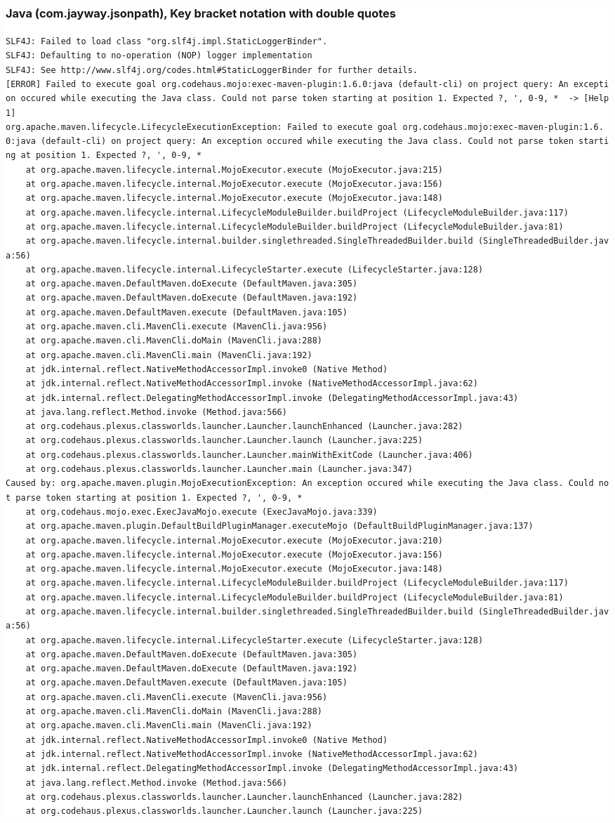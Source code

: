 <h3 id="Java_com.jayway.jsonpath___key_bracket_notation_with_double_quotes">
Java (com.jayway.jsonpath), Key bracket notation with double quotes
</h3>

    SLF4J: Failed to load class "org.slf4j.impl.StaticLoggerBinder".
    SLF4J: Defaulting to no-operation (NOP) logger implementation
    SLF4J: See http://www.slf4j.org/codes.html#StaticLoggerBinder for further details.
    [ERROR] Failed to execute goal org.codehaus.mojo:exec-maven-plugin:1.6.0:java (default-cli) on project query: An exception occured while executing the Java class. Could not parse token starting at position 1. Expected ?, ', 0-9, *  -> [Help 1]
    org.apache.maven.lifecycle.LifecycleExecutionException: Failed to execute goal org.codehaus.mojo:exec-maven-plugin:1.6.0:java (default-cli) on project query: An exception occured while executing the Java class. Could not parse token starting at position 1. Expected ?, ', 0-9, * 
        at org.apache.maven.lifecycle.internal.MojoExecutor.execute (MojoExecutor.java:215)
        at org.apache.maven.lifecycle.internal.MojoExecutor.execute (MojoExecutor.java:156)
        at org.apache.maven.lifecycle.internal.MojoExecutor.execute (MojoExecutor.java:148)
        at org.apache.maven.lifecycle.internal.LifecycleModuleBuilder.buildProject (LifecycleModuleBuilder.java:117)
        at org.apache.maven.lifecycle.internal.LifecycleModuleBuilder.buildProject (LifecycleModuleBuilder.java:81)
        at org.apache.maven.lifecycle.internal.builder.singlethreaded.SingleThreadedBuilder.build (SingleThreadedBuilder.java:56)
        at org.apache.maven.lifecycle.internal.LifecycleStarter.execute (LifecycleStarter.java:128)
        at org.apache.maven.DefaultMaven.doExecute (DefaultMaven.java:305)
        at org.apache.maven.DefaultMaven.doExecute (DefaultMaven.java:192)
        at org.apache.maven.DefaultMaven.execute (DefaultMaven.java:105)
        at org.apache.maven.cli.MavenCli.execute (MavenCli.java:956)
        at org.apache.maven.cli.MavenCli.doMain (MavenCli.java:288)
        at org.apache.maven.cli.MavenCli.main (MavenCli.java:192)
        at jdk.internal.reflect.NativeMethodAccessorImpl.invoke0 (Native Method)
        at jdk.internal.reflect.NativeMethodAccessorImpl.invoke (NativeMethodAccessorImpl.java:62)
        at jdk.internal.reflect.DelegatingMethodAccessorImpl.invoke (DelegatingMethodAccessorImpl.java:43)
        at java.lang.reflect.Method.invoke (Method.java:566)
        at org.codehaus.plexus.classworlds.launcher.Launcher.launchEnhanced (Launcher.java:282)
        at org.codehaus.plexus.classworlds.launcher.Launcher.launch (Launcher.java:225)
        at org.codehaus.plexus.classworlds.launcher.Launcher.mainWithExitCode (Launcher.java:406)
        at org.codehaus.plexus.classworlds.launcher.Launcher.main (Launcher.java:347)
    Caused by: org.apache.maven.plugin.MojoExecutionException: An exception occured while executing the Java class. Could not parse token starting at position 1. Expected ?, ', 0-9, * 
        at org.codehaus.mojo.exec.ExecJavaMojo.execute (ExecJavaMojo.java:339)
        at org.apache.maven.plugin.DefaultBuildPluginManager.executeMojo (DefaultBuildPluginManager.java:137)
        at org.apache.maven.lifecycle.internal.MojoExecutor.execute (MojoExecutor.java:210)
        at org.apache.maven.lifecycle.internal.MojoExecutor.execute (MojoExecutor.java:156)
        at org.apache.maven.lifecycle.internal.MojoExecutor.execute (MojoExecutor.java:148)
        at org.apache.maven.lifecycle.internal.LifecycleModuleBuilder.buildProject (LifecycleModuleBuilder.java:117)
        at org.apache.maven.lifecycle.internal.LifecycleModuleBuilder.buildProject (LifecycleModuleBuilder.java:81)
        at org.apache.maven.lifecycle.internal.builder.singlethreaded.SingleThreadedBuilder.build (SingleThreadedBuilder.java:56)
        at org.apache.maven.lifecycle.internal.LifecycleStarter.execute (LifecycleStarter.java:128)
        at org.apache.maven.DefaultMaven.doExecute (DefaultMaven.java:305)
        at org.apache.maven.DefaultMaven.doExecute (DefaultMaven.java:192)
        at org.apache.maven.DefaultMaven.execute (DefaultMaven.java:105)
        at org.apache.maven.cli.MavenCli.execute (MavenCli.java:956)
        at org.apache.maven.cli.MavenCli.doMain (MavenCli.java:288)
        at org.apache.maven.cli.MavenCli.main (MavenCli.java:192)
        at jdk.internal.reflect.NativeMethodAccessorImpl.invoke0 (Native Method)
        at jdk.internal.reflect.NativeMethodAccessorImpl.invoke (NativeMethodAccessorImpl.java:62)
        at jdk.internal.reflect.DelegatingMethodAccessorImpl.invoke (DelegatingMethodAccessorImpl.java:43)
        at java.lang.reflect.Method.invoke (Method.java:566)
        at org.codehaus.plexus.classworlds.launcher.Launcher.launchEnhanced (Launcher.java:282)
        at org.codehaus.plexus.classworlds.launcher.Launcher.launch (Launcher.java:225)